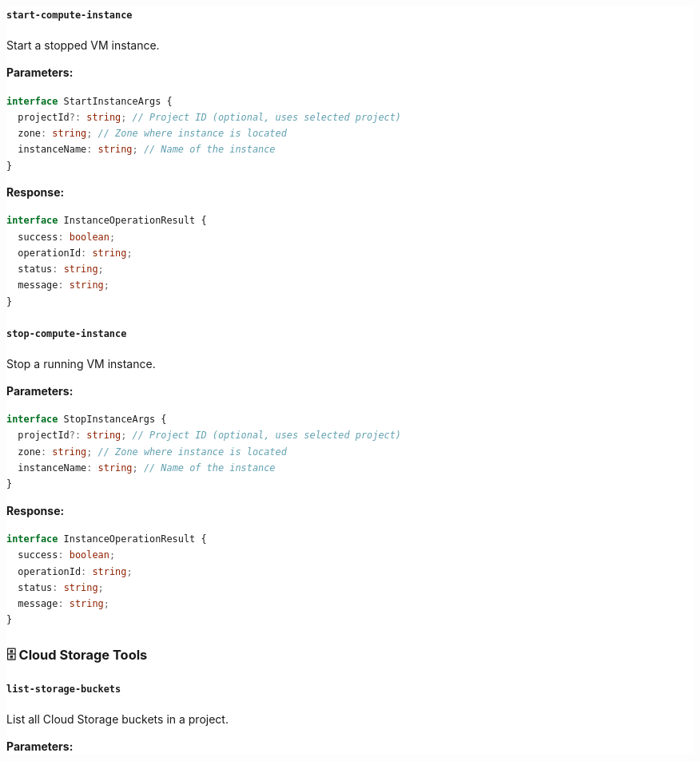 #### `start-compute-instance`

Start a stopped VM instance.

**Parameters:**

```typescript
interface StartInstanceArgs {
  projectId?: string; // Project ID (optional, uses selected project)
  zone: string; // Zone where instance is located
  instanceName: string; // Name of the instance
}
```

**Response:**

```typescript
interface InstanceOperationResult {
  success: boolean;
  operationId: string;
  status: string;
  message: string;
}
```

#### `stop-compute-instance`

Stop a running VM instance.

**Parameters:**

```typescript
interface StopInstanceArgs {
  projectId?: string; // Project ID (optional, uses selected project)
  zone: string; // Zone where instance is located
  instanceName: string; // Name of the instance
}
```

**Response:**

```typescript
interface InstanceOperationResult {
  success: boolean;
  operationId: string;
  status: string;
  message: string;
}
```

### 🗄️ Cloud Storage Tools

#### `list-storage-buckets`

List all Cloud Storage buckets in a project.

**Parameters:**
